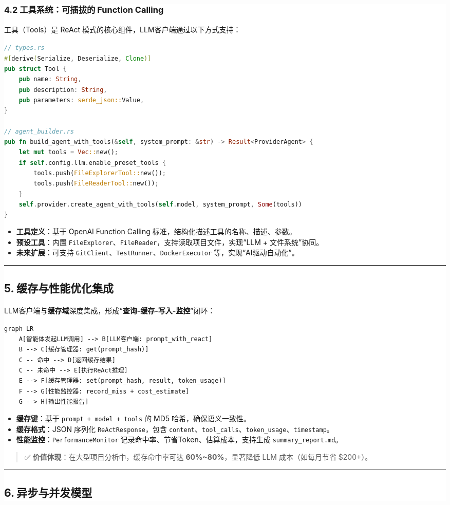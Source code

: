 ### **4.2 工具系统：可插拔的 Function Calling**

工具（Tools）是 ReAct 模式的核心组件，LLM客户端通过以下方式支持：

```rust
// types.rs
#[derive(Serialize, Deserialize, Clone)]
pub struct Tool {
    pub name: String,
    pub description: String,
    pub parameters: serde_json::Value,
}

// agent_builder.rs
pub fn build_agent_with_tools(&self, system_prompt: &str) -> Result<ProviderAgent> {
    let mut tools = Vec::new();
    if self.config.llm.enable_preset_tools {
        tools.push(FileExplorerTool::new());
        tools.push(FileReaderTool::new());
    }
    self.provider.create_agent_with_tools(self.model, system_prompt, Some(tools))
}
```

- **工具定义**：基于 OpenAI Function Calling 标准，结构化描述工具的名称、描述、参数。
- **预设工具**：内置 `FileExplorer`、`FileReader`，支持读取项目文件，实现“LLM + 文件系统”协同。
- **未来扩展**：可支持 `GitClient`、`TestRunner`、`DockerExecutor` 等，实现“AI驱动自动化”。

---

## **5. 缓存与性能优化集成**

LLM客户端与**缓存域**深度集成，形成“**查询-缓存-写入-监控**”闭环：

```mermaid
graph LR
    A[智能体发起LLM调用] --> B[LLM客户端: prompt_with_react]
    B --> C[缓存管理器: get(prompt_hash)]
    C -- 命中 --> D[返回缓存结果]
    C -- 未命中 --> E[执行ReAct推理]
    E --> F[缓存管理器: set(prompt_hash, result, token_usage)]
    F --> G[性能监控器: record_miss + cost_estimate]
    G --> H[输出性能报告]
```

- **缓存键**：基于 `prompt + model + tools` 的 MD5 哈希，确保语义一致性。
- **缓存格式**：JSON 序列化 `ReActResponse`，包含 `content`、`tool_calls`、`token_usage`、`timestamp`。
- **性能监控**：`PerformanceMonitor` 记录命中率、节省Token、估算成本，支持生成 `summary_report.md`。

> ✅ **价值体现**：在大型项目分析中，缓存命中率可达 **60%~80%**，显著降低 LLM 成本（如每月节省 $200+）。

---

## **6. 异步与并发模型**
